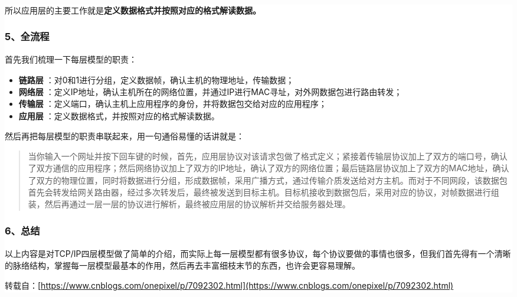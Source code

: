 所以应用层的主要工作就是**定义数据格式并按照对应的格式解读数据。**

### 5、全流程

首先我们梳理一下每层模型的职责：

* **链路层** ：对0和1进行分组，定义数据帧，确认主机的物理地址，传输数据；
* **网络层** ：定义IP地址，确认主机所在的网络位置，并通过IP进行MAC寻址，对外网数据包进行路由转发；
* **传输层** ：定义端口，确认主机上应用程序的身份，并将数据包交给对应的应用程序；
* **应用层** ：定义数据格式，并按照对应的格式解读数据。

然后再把每层模型的职责串联起来，用一句通俗易懂的话讲就是：

> 当你输入一个网址并按下回车键的时候，首先，应用层协议对该请求包做了格式定义；紧接着传输层协议加上了双方的端口号，确认了双方通信的应用程序；然后网络协议加上了双方的IP地址，确认了双方的网络位置；最后链路层协议加上了双方的MAC地址，确认了双方的物理位置，同时将数据进行分组，形成数据帧，采用广播方式，通过传输介质发送给对方主机。而对于不同网段，该数据包首先会转发给网关路由器，经过多次转发后，最终被发送到目标主机。目标机接收到数据包后，采用对应的协议，对帧数据进行组装，然后再通过一层一层的协议进行解析，最终被应用层的协议解析并交给服务器处理。
>

### 6、总结

以上内容是对TCP/IP四层模型做了简单的介绍，而实际上每一层模型都有很多协议，每个协议要做的事情也很多，但我们首先得有一个清晰的脉络结构，掌握每一层模型最基本的作用，然后再去丰富细枝末节的东西，也许会更容易理解。

转载自：[https://www.cnblogs.com/onepixel/p/7092302.html](https://www.cnblogs.com/onepixel/p/7092302.html)
